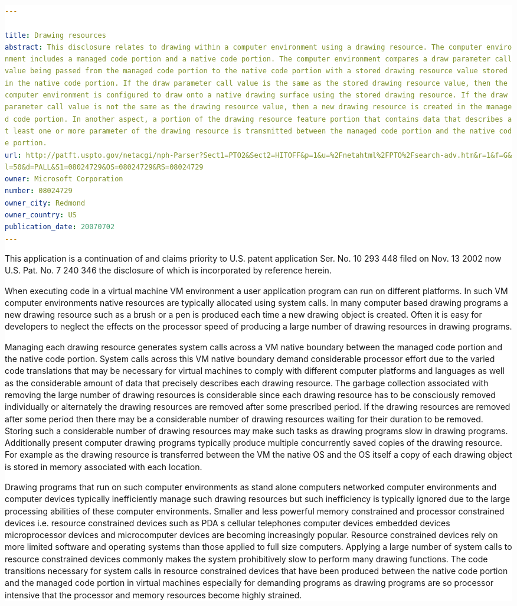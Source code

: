 ```yaml
---

title: Drawing resources
abstract: This disclosure relates to drawing within a computer environment using a drawing resource. The computer environment includes a managed code portion and a native code portion. The computer environment compares a draw parameter call value being passed from the managed code portion to the native code portion with a stored drawing resource value stored in the native code portion. If the draw parameter call value is the same as the stored drawing resource value, then the computer environment is configured to draw onto a native drawing surface using the stored drawing resource. If the draw parameter call value is not the same as the drawing resource value, then a new drawing resource is created in the managed code portion. In another aspect, a portion of the drawing resource feature portion that contains data that describes at least one or more parameter of the drawing resource is transmitted between the managed code portion and the native code portion.
url: http://patft.uspto.gov/netacgi/nph-Parser?Sect1=PTO2&Sect2=HITOFF&p=1&u=%2Fnetahtml%2FPTO%2Fsearch-adv.htm&r=1&f=G&l=50&d=PALL&S1=08024729&OS=08024729&RS=08024729
owner: Microsoft Corporation
number: 08024729
owner_city: Redmond
owner_country: US
publication_date: 20070702
---
```

This application is a continuation of and claims priority to U.S. patent application Ser. No. 10 293 448 filed on Nov. 13 2002 now U.S. Pat. No. 7 240 346 the disclosure of which is incorporated by reference herein.

When executing code in a virtual machine VM environment a user application program can run on different platforms. In such VM computer environments native resources are typically allocated using system calls. In many computer based drawing programs a new drawing resource such as a brush or a pen is produced each time a new drawing object is created. Often it is easy for developers to neglect the effects on the processor speed of producing a large number of drawing resources in drawing programs.

Managing each drawing resource generates system calls across a VM native boundary between the managed code portion and the native code portion. System calls across this VM native boundary demand considerable processor effort due to the varied code translations that may be necessary for virtual machines to comply with different computer platforms and languages as well as the considerable amount of data that precisely describes each drawing resource. The garbage collection associated with removing the large number of drawing resources is considerable since each drawing resource has to be consciously removed individually or alternately the drawing resources are removed after some prescribed period. If the drawing resources are removed after some period then there may be a considerable number of drawing resources waiting for their duration to be removed. Storing such a considerable number of drawing resources may make such tasks as drawing programs slow in drawing programs. Additionally present computer drawing programs typically produce multiple concurrently saved copies of the drawing resource. For example as the drawing resource is transferred between the VM the native OS and the OS itself a copy of each drawing object is stored in memory associated with each location.

Drawing programs that run on such computer environments as stand alone computers networked computer environments and computer devices typically inefficiently manage such drawing resources but such inefficiency is typically ignored due to the large processing abilities of these computer environments. Smaller and less powerful memory constrained and processor constrained devices i.e. resource constrained devices such as PDA s cellular telephones computer devices embedded devices microprocessor devices and microcomputer devices are becoming increasingly popular. Resource constrained devices rely on more limited software and operating systems than those applied to full size computers. Applying a large number of system calls to resource constrained devices commonly makes the system prohibitively slow to perform many drawing functions. The code transitions necessary for system calls in resource constrained devices that have been produced between the native code portion and the managed code portion in virtual machines especially for demanding programs as drawing programs are so processor intensive that the processor and memory resources become highly strained.
